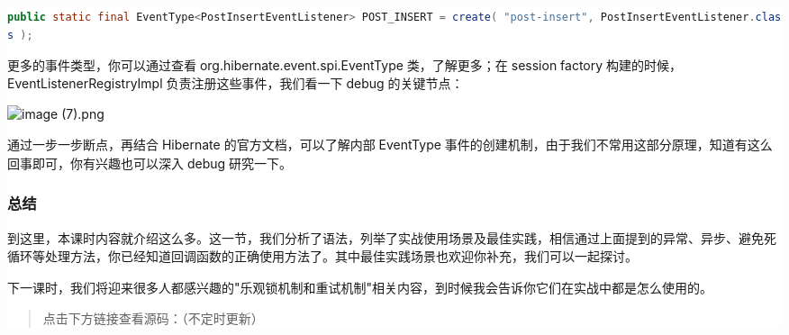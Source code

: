 ```java
public static final EventType<PostInsertEventListener> POST_INSERT = create( "post-insert", PostInsertEventListener.class );
```

更多的事件类型，你可以通过查看 org.hibernate.event.spi.EventType 类，了解更多；在 session factory 构建的时候，EventListenerRegistryImpl 负责注册这些事件，我们看一下 debug 的关键节点：


<Image alt="image (7).png" src="https://s0.lgstatic.com/i/image/M00/62/9B/CgqCHl-SoWSAXvSiAARU062JRFI108.png"/> 


通过一步一步断点，再结合 Hibernate 的官方文档，可以了解内部 EventType 事件的创建机制，由于我们不常用这部分原理，知道有这么回事即可，你有兴趣也可以深入 debug 研究一下。

### 总结

到这里，本课时内容就介绍这么多。这一节，我们分析了语法，列举了实战使用场景及最佳实践，相信通过上面提到的异常、异步、避免死循环等处理方法，你已经知道回调函数的正确使用方法了。其中最佳实践场景也欢迎你补充，我们可以一起探讨。

下一课时，我们将迎来很多人都感兴趣的"乐观锁机制和重试机制"相关内容，到时候我会告诉你它们在实战中都是怎么使用的。
> 点击下方链接查看源码：（不定时更新）

